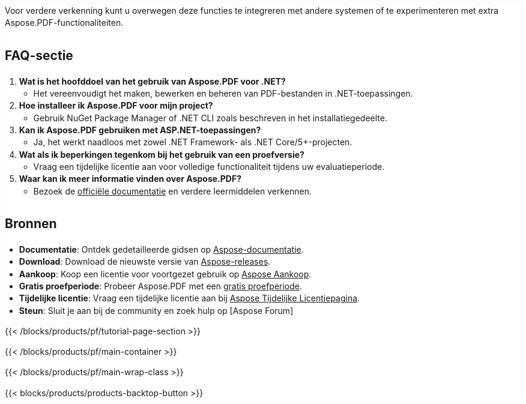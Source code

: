 Voor verdere verkenning kunt u overwegen deze functies te integreren met andere systemen of te experimenteren met extra Aspose.PDF-functionaliteiten.

## FAQ-sectie
1. **Wat is het hoofddoel van het gebruik van Aspose.PDF voor .NET?**
   - Het vereenvoudigt het maken, bewerken en beheren van PDF-bestanden in .NET-toepassingen.
2. **Hoe installeer ik Aspose.PDF voor mijn project?**
   - Gebruik NuGet Package Manager of .NET CLI zoals beschreven in het installatiegedeelte.
3. **Kan ik Aspose.PDF gebruiken met ASP.NET-toepassingen?**
   - Ja, het werkt naadloos met zowel .NET Framework- als .NET Core/5+-projecten.
4. **Wat als ik beperkingen tegenkom bij het gebruik van een proefversie?**
   - Vraag een tijdelijke licentie aan voor volledige functionaliteit tijdens uw evaluatieperiode.
5. **Waar kan ik meer informatie vinden over Aspose.PDF?**
   - Bezoek de [officiële documentatie](https://reference.aspose.com/pdf/net/) en verdere leermiddelen verkennen.

## Bronnen
- **Documentatie**: Ontdek gedetailleerde gidsen op [Aspose-documentatie](https://reference.aspose.com/pdf/net/).
- **Download**: Download de nieuwste versie van [Aspose-releases](https://releases.aspose.com/pdf/net/).
- **Aankoop**: Koop een licentie voor voortgezet gebruik op [Aspose Aankoop](https://purchase.aspose.com/buy).
- **Gratis proefperiode**: Probeer Aspose.PDF met een [gratis proefperiode](https://releases.aspose.com/pdf/net/).
- **Tijdelijke licentie**: Vraag een tijdelijke licentie aan bij [Aspose Tijdelijke Licentiepagina](https://purchase.aspose.com/temporary-license/).
- **Steun**: Sluit je aan bij de community en zoek hulp op [Aspose Forum]

{{< /blocks/products/pf/tutorial-page-section >}}

{{< /blocks/products/pf/main-container >}}

{{< /blocks/products/pf/main-wrap-class >}}

{{< blocks/products/products-backtop-button >}}